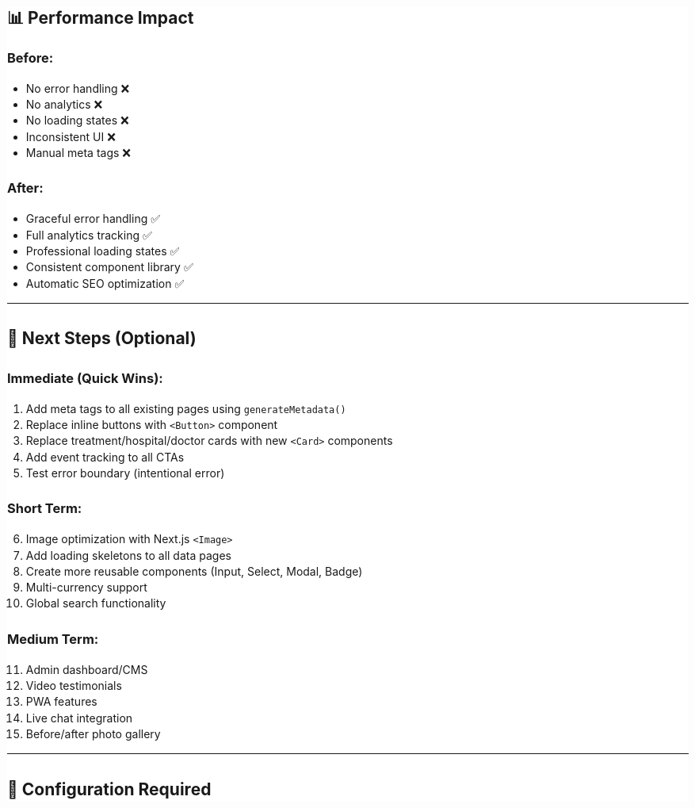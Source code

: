 
## 📊 Performance Impact

### Before:

- No error handling ❌
- No analytics ❌
- No loading states ❌
- Inconsistent UI ❌
- Manual meta tags ❌

### After:

- Graceful error handling ✅
- Full analytics tracking ✅
- Professional loading states ✅
- Consistent component library ✅
- Automatic SEO optimization ✅

---

## 🎯 Next Steps (Optional)

### Immediate (Quick Wins):

1. Add meta tags to all existing pages using `generateMetadata()`
2. Replace inline buttons with `<Button>` component
3. Replace treatment/hospital/doctor cards with new `<Card>` components
4. Add event tracking to all CTAs
5. Test error boundary (intentional error)

### Short Term:

6. Image optimization with Next.js `<Image>`
7. Add loading skeletons to all data pages
8. Create more reusable components (Input, Select, Modal, Badge)
9. Multi-currency support
10. Global search functionality

### Medium Term:

11. Admin dashboard/CMS
12. Video testimonials
13. PWA features
14. Live chat integration
15. Before/after photo gallery

---

## 📝 Configuration Required
